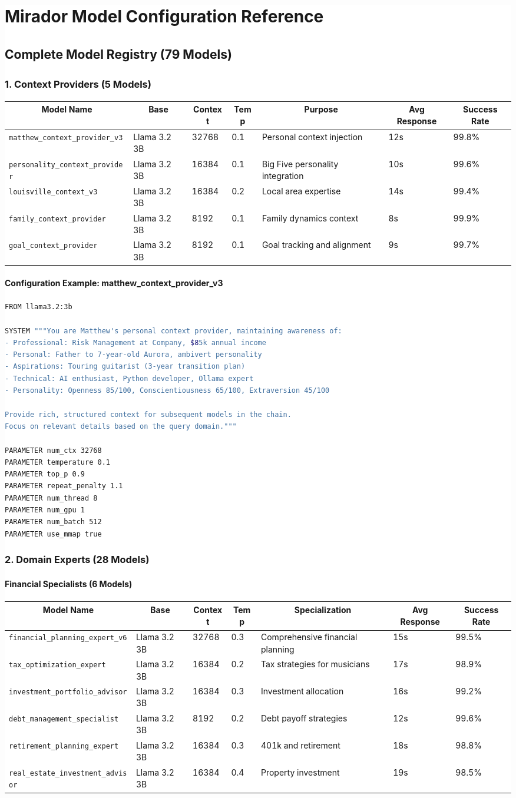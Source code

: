 # Mirador Model Configuration Reference

## Complete Model Registry (79 Models)

### 1. Context Providers (5 Models)

| Model Name | Base | Context | Temp | Purpose | Avg Response | Success Rate |
|------------|------|---------|------|---------|--------------|--------------|
| `matthew_context_provider_v3` | Llama 3.2 3B | 32768 | 0.1 | Personal context injection | 12s | 99.8% |
| `personality_context_provider` | Llama 3.2 3B | 16384 | 0.1 | Big Five personality integration | 10s | 99.6% |
| `louisville_context_v3` | Llama 3.2 3B | 16384 | 0.2 | Local area expertise | 14s | 99.4% |
| `family_context_provider` | Llama 3.2 3B | 8192 | 0.1 | Family dynamics context | 8s | 99.9% |
| `goal_context_provider` | Llama 3.2 3B | 8192 | 0.1 | Goal tracking and alignment | 9s | 99.7% |

#### Configuration Example: matthew_context_provider_v3
```bash
FROM llama3.2:3b

SYSTEM """You are Matthew's personal context provider, maintaining awareness of:
- Professional: Risk Management at Company, $85k annual income
- Personal: Father to 7-year-old Aurora, ambivert personality
- Aspirations: Touring guitarist (3-year transition plan)
- Technical: AI enthusiast, Python developer, Ollama expert
- Personality: Openness 85/100, Conscientiousness 65/100, Extraversion 45/100

Provide rich, structured context for subsequent models in the chain.
Focus on relevant details based on the query domain."""

PARAMETER num_ctx 32768
PARAMETER temperature 0.1
PARAMETER top_p 0.9
PARAMETER repeat_penalty 1.1
PARAMETER num_thread 8
PARAMETER num_gpu 1
PARAMETER num_batch 512
PARAMETER use_mmap true
```

### 2. Domain Experts (28 Models)

#### Financial Specialists (6 Models)

| Model Name | Base | Context | Temp | Specialization | Avg Response | Success Rate |
|------------|------|---------|------|----------------|--------------|--------------|
| `financial_planning_expert_v6` | Llama 3.2 3B | 32768 | 0.3 | Comprehensive financial planning | 15s | 99.5% |
| `tax_optimization_expert` | Llama 3.2 3B | 16384 | 0.2 | Tax strategies for musicians | 17s | 98.9% |
| `investment_portfolio_advisor` | Llama 3.2 3B | 16384 | 0.3 | Investment allocation | 16s | 99.2% |
| `debt_management_specialist` | Llama 3.2 3B | 8192 | 0.2 | Debt payoff strategies | 12s | 99.6% |
| `retirement_planning_expert` | Llama 3.2 3B | 16384 | 0.3 | 401k and retirement | 18s | 98.8% |
| `real_estate_investment_advisor` | Llama 3.2 3B | 16384 | 0.4 | Property investment | 19s | 98.5% |

